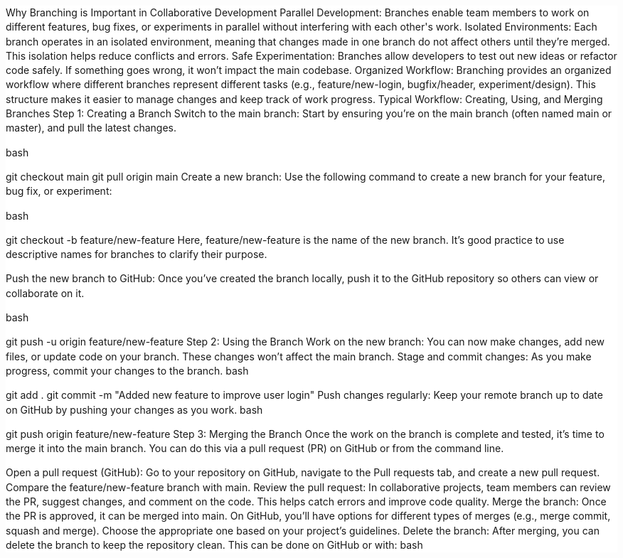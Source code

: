 Why Branching is Important in Collaborative Development
Parallel Development: Branches enable team members to work on different features, bug fixes, or experiments in parallel without interfering with each other's work.
Isolated Environments: Each branch operates in an isolated environment, meaning that changes made in one branch do not affect others until they’re merged. This isolation helps reduce conflicts and errors.
Safe Experimentation: Branches allow developers to test out new ideas or refactor code safely. If something goes wrong, it won’t impact the main codebase.
Organized Workflow: Branching provides an organized workflow where different branches represent different tasks (e.g., feature/new-login, bugfix/header, experiment/design). This structure makes it easier to manage changes and keep track of work progress.
Typical Workflow: Creating, Using, and Merging Branches
Step 1: Creating a Branch
Switch to the main branch: Start by ensuring you’re on the main branch (often named main or master), and pull the latest changes.

bash

git checkout main
git pull origin main
Create a new branch: Use the following command to create a new branch for your feature, bug fix, or experiment:

bash

git checkout -b feature/new-feature
Here, feature/new-feature is the name of the new branch. It’s good practice to use descriptive names for branches to clarify their purpose.

Push the new branch to GitHub: Once you’ve created the branch locally, push it to the GitHub repository so others can view or collaborate on it.

bash

git push -u origin feature/new-feature
Step 2: Using the Branch
Work on the new branch: You can now make changes, add new files, or update code on your branch. These changes won’t affect the main branch.
Stage and commit changes: As you make progress, commit your changes to the branch.
bash

git add .
git commit -m "Added new feature to improve user login"
Push changes regularly: Keep your remote branch up to date on GitHub by pushing your changes as you work.
bash

git push origin feature/new-feature
Step 3: Merging the Branch
Once the work on the branch is complete and tested, it’s time to merge it into the main branch. You can do this via a pull request (PR) on GitHub or from the command line.

Open a pull request (GitHub): Go to your repository on GitHub, navigate to the Pull requests tab, and create a new pull request. Compare the feature/new-feature branch with main.
Review the pull request: In collaborative projects, team members can review the PR, suggest changes, and comment on the code. This helps catch errors and improve code quality.
Merge the branch: Once the PR is approved, it can be merged into main.
On GitHub, you’ll have options for different types of merges (e.g., merge commit, squash and merge). Choose the appropriate one based on your project’s guidelines.
Delete the branch: After merging, you can delete the branch to keep the repository clean. This can be done on GitHub or with:
bash
